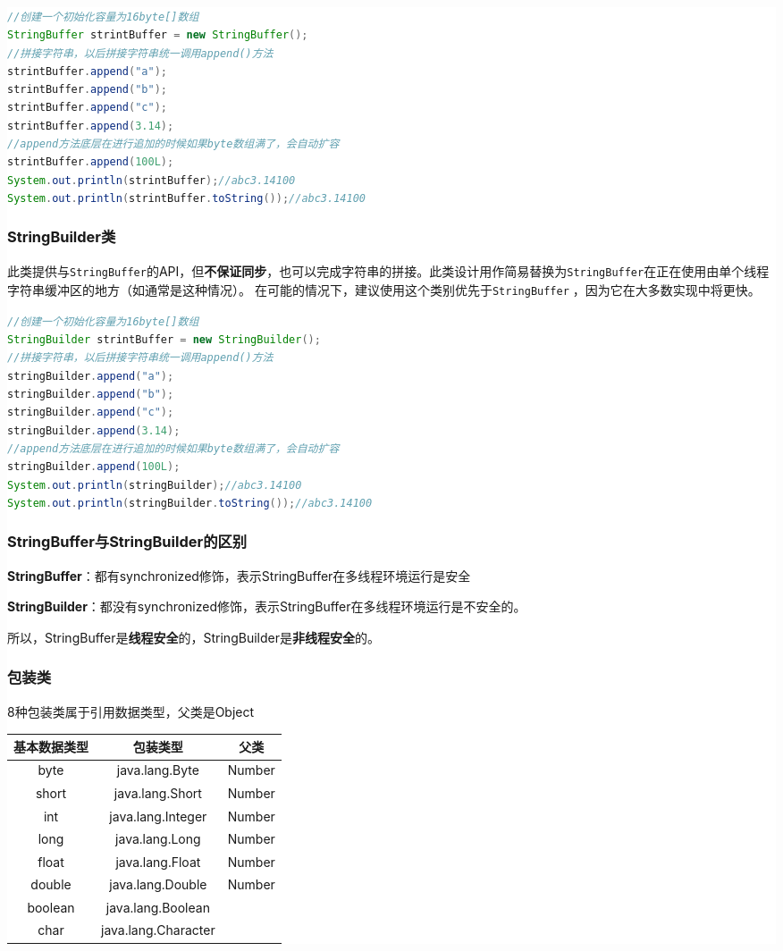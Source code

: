 ```java
//创建一个初始化容量为16byte[]数组
StringBuffer strintBuffer = new StringBuffer();
//拼接字符串，以后拼接字符串统一调用append()方法
strintBuffer.append("a");
strintBuffer.append("b");
strintBuffer.append("c");
strintBuffer.append(3.14);
//append方法底层在进行追加的时候如果byte数组满了，会自动扩容
strintBuffer.append(100L);
System.out.println(strintBuffer);//abc3.14100
System.out.println(strintBuffer.toString());//abc3.14100
```

### StringBuilder类

此类提供与`StringBuffer`的API，但**不保证同步**，也可以完成字符串的拼接。此类设计用作简易替换为`StringBuffer`在正在使用由单个线程字符串缓冲区的地方（如通常是这种情况）。  在可能的情况下，建议使用这个类别优先于`StringBuffer` ，因为它在大多数实现中将更快。 

```java
//创建一个初始化容量为16byte[]数组
StringBuilder strintBuffer = new StringBuilder();
//拼接字符串，以后拼接字符串统一调用append()方法
stringBuilder.append("a");
stringBuilder.append("b");
stringBuilder.append("c");
stringBuilder.append(3.14);
//append方法底层在进行追加的时候如果byte数组满了，会自动扩容
stringBuilder.append(100L);
System.out.println(stringBuilder);//abc3.14100
System.out.println(stringBuilder.toString());//abc3.14100
```

### StringBuffer与StringBuilder的区别

**StringBuffer**：都有synchronized修饰，表示StringBuffer在多线程环境运行是安全

**StringBuilder**：都没有synchronized修饰，表示StringBuffer在多线程环境运行是不安全的。

所以，StringBuffer是**线程安全**的，StringBuilder是**非线程安全**的。

### 包装类

8种包装类属于引用数据类型，父类是Object

| 基本数据类型 |      包装类型       |  父类  |
| :----------: | :-----------------: | :----: |
|     byte     |   java.lang.Byte    | Number |
|    short     |   java.lang.Short   | Number |
|     int      |  java.lang.Integer  | Number |
|     long     |   java.lang.Long    | Number |
|    float     |   java.lang.Float   | Number |
|    double    |  java.lang.Double   | Number |
|   boolean    |  java.lang.Boolean  |        |
|     char     | java.lang.Character |        |
